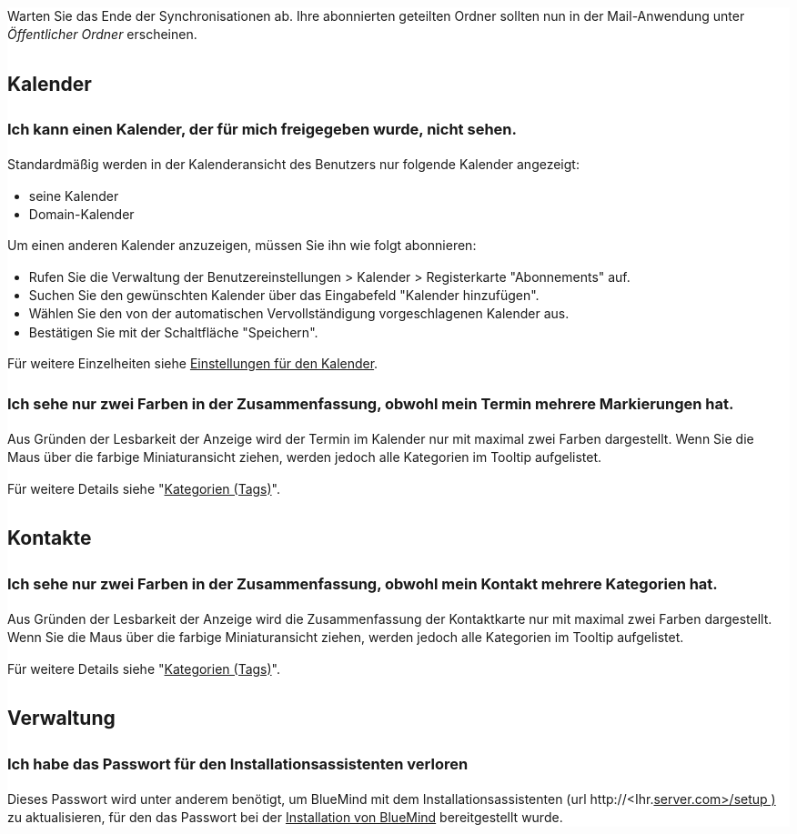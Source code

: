 
Warten Sie das Ende der Synchronisationen ab. Ihre abonnierten geteilten Ordner sollten nun in der Mail-Anwendung unter *Öffentlicher Ordner* erscheinen.

## Kalender

### Ich kann einen Kalender, der für mich freigegeben wurde, nicht sehen.

Standardmäßig werden in der Kalenderansicht des Benutzers nur folgende Kalender angezeigt:

- seine Kalender
- Domain-Kalender


Um einen anderen Kalender anzuzeigen, müssen Sie ihn wie folgt abonnieren:

- Rufen Sie die Verwaltung der Benutzereinstellungen > Kalender > Registerkarte "Abonnements" auf.
- Suchen Sie den gewünschten Kalender über das Eingabefeld "Kalender hinzufügen".
- Wählen Sie den von der automatischen Vervollständigung vorgeschlagenen Kalender aus.
- Bestätigen Sie mit der Schaltfläche "Speichern".


Für weitere Einzelheiten siehe [Einstellungen für den Kalender](/Guide_de_l_utilisateur/L_agenda/Préférences_de_l_agenda/).

### Ich sehe nur zwei Farben in der Zusammenfassung, obwohl mein Termin mehrere Markierungen hat.

Aus Gründen der Lesbarkeit der Anzeige wird der Termin im Kalender nur mit maximal zwei Farben dargestellt.
Wenn Sie die Maus über die farbige Miniaturansicht ziehen, werden jedoch alle Kategorien im Tooltip aufgelistet.

Für weitere Details siehe "[Kategorien (Tags)](/Guide_de_l_utilisateur/Les_catégories_tags_/)".

## Kontakte

### Ich sehe nur zwei Farben in der Zusammenfassung, obwohl mein Kontakt mehrere Kategorien hat.

Aus Gründen der Lesbarkeit der Anzeige wird die Zusammenfassung der Kontaktkarte nur mit maximal zwei Farben dargestellt.
Wenn Sie die Maus über die farbige Miniaturansicht ziehen, werden jedoch alle Kategorien im Tooltip aufgelistet.

Für weitere Details siehe "[Kategorien (Tags)](/Guide_de_l_utilisateur/Les_catégories_tags_/)".

## Verwaltung

### Ich habe das Passwort für den Installationsassistenten verloren

Dieses Passwort wird unter anderem benötigt, um BlueMind mit dem Installationsassistenten (url http://&lt;Ihr.[server.com>/setup )](http://votre.serveur.com) zu aktualisieren, für den das Passwort bei der [Installation von BlueMind](/Guide_d_installation/Configuration_post_installation/) bereitgestellt wurde.

